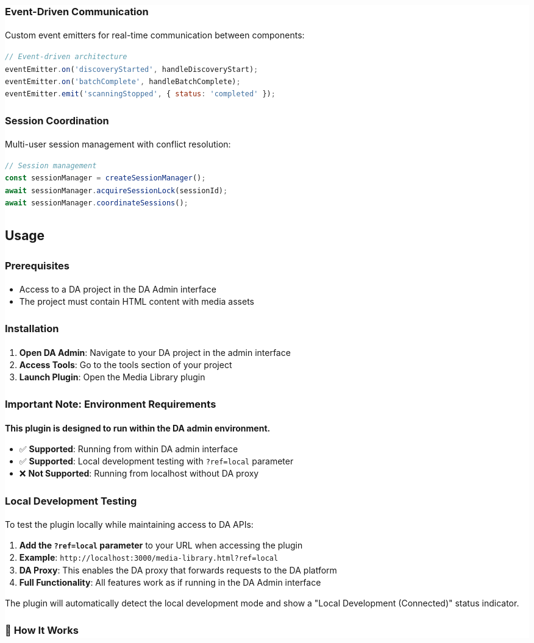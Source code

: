 ### **Event-Driven Communication**
Custom event emitters for real-time communication between components:

```javascript
// Event-driven architecture
eventEmitter.on('discoveryStarted', handleDiscoveryStart);
eventEmitter.on('batchComplete', handleBatchComplete);
eventEmitter.emit('scanningStopped', { status: 'completed' });
```

### **Session Coordination**
Multi-user session management with conflict resolution:

```javascript
// Session management
const sessionManager = createSessionManager();
await sessionManager.acquireSessionLock(sessionId);
await sessionManager.coordinateSessions();
```

## Usage

### Prerequisites

- Access to a DA project in the DA Admin interface
- The project must contain HTML content with media assets

### Installation

1. **Open DA Admin**: Navigate to your DA project in the admin interface
2. **Access Tools**: Go to the tools section of your project
3. **Launch Plugin**: Open the Media Library plugin

### Important Note: Environment Requirements

**This plugin is designed to run within the DA admin environment.**

- ✅ **Supported**: Running from within DA admin interface
- ✅ **Supported**: Local development testing with `?ref=local` parameter
- ❌ **Not Supported**: Running from localhost without DA proxy

### Local Development Testing

To test the plugin locally while maintaining access to DA APIs:

1. **Add the `?ref=local` parameter** to your URL when accessing the plugin
2. **Example**: `http://localhost:3000/media-library.html?ref=local`
3. **DA Proxy**: This enables the DA proxy that forwards requests to the DA platform
4. **Full Functionality**: All features work as if running in the DA Admin interface

The plugin will automatically detect the local development mode and show a "Local Development (Connected)" status indicator.

### 🔄 **How It Works**
